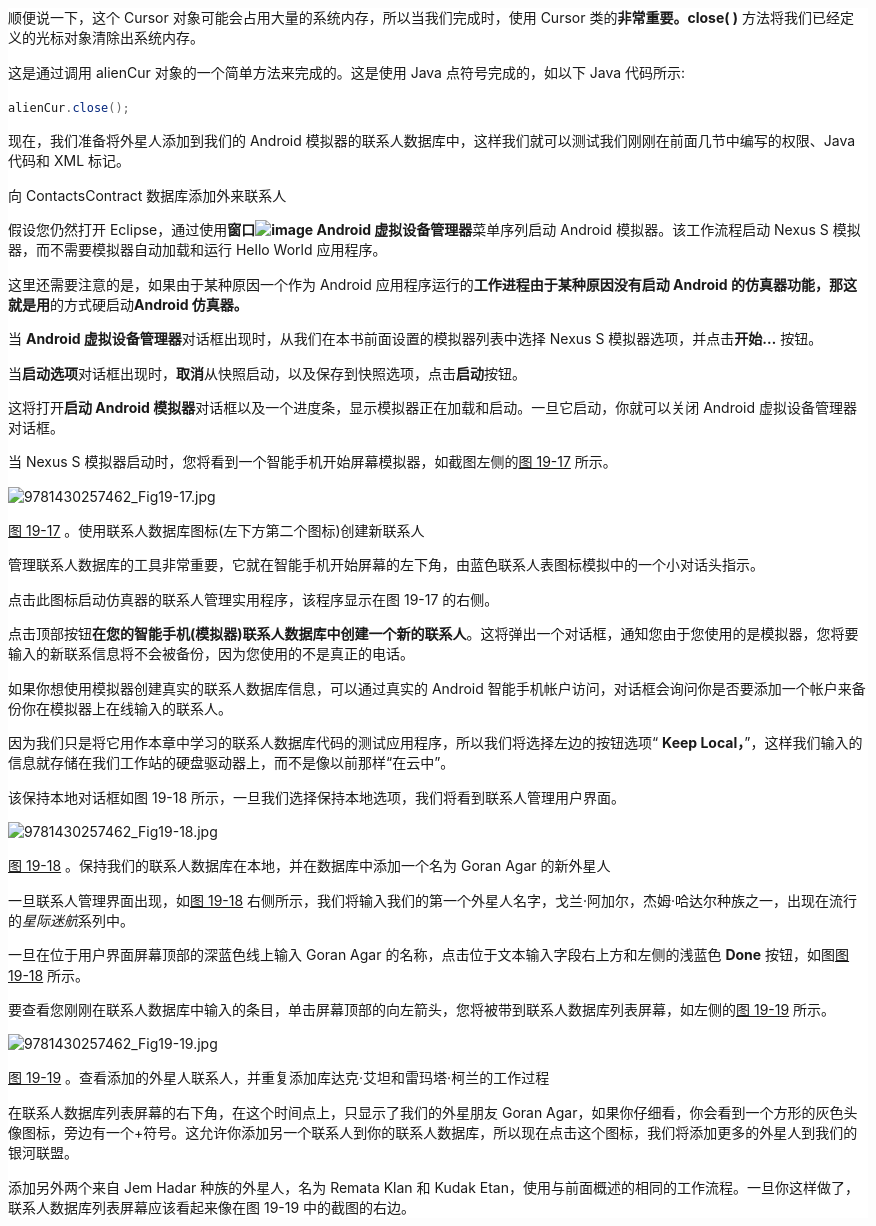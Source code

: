 顺便说一下，这个 Cursor 对象可能会占用大量的系统内存，所以当我们完成时，使用 Cursor 类的**非常重要。close( )** 方法将我们已经定义的光标对象清除出系统内存。

这是通过调用 alienCur 对象的一个简单方法来完成的。这是使用 Java 点符号完成的，如以下 Java 代码所示:

```java
alienCur.close();
```

现在，我们准备将外星人添加到我们的 Android 模拟器的联系人数据库中，这样我们就可以测试我们刚刚在前面几节中编写的权限、Java 代码和 XML 标记。

向 ContactsContract 数据库添加外来联系人

假设您仍然打开 Eclipse，通过使用**窗口![image](../Images/arrow.jpg) Android 虚拟设备管理器**菜单序列启动 Android 模拟器。该工作流程启动 Nexus S 模拟器，而不需要模拟器自动加载和运行 Hello World 应用程序。

这里还需要注意的是，如果由于某种原因一个作为 Android 应用程序运行的**工作进程由于某种原因没有启动 Android 的仿真器功能，那这就是用**的方式硬启动**Android 仿真器。**

当 **Android 虚拟设备管理器**对话框出现时，从我们在本书前面设置的模拟器列表中选择 Nexus S 模拟器选项，并点击**开始…** 按钮。

当**启动选项**对话框出现时，**取消**从快照启动，以及保存到快照选项，点击**启动**按钮。

这将打开**启动 Android 模拟器**对话框以及一个进度条，显示模拟器正在加载和启动。一旦它启动，你就可以关闭 Android 虚拟设备管理器对话框。

当 Nexus S 模拟器启动时，您将看到一个智能手机开始屏幕模拟器，如截图左侧的[图 19-17](#Fig17) 所示。

![9781430257462_Fig19-17.jpg](../Images/9781430257462_Fig19-17.jpg)

[图 19-17](#_Fig17) 。使用联系人数据库图标(左下方第二个图标)创建新联系人

管理联系人数据库的工具非常重要，它就在智能手机开始屏幕的左下角，由蓝色联系人表图标模拟中的一个小对话头指示。

点击此图标启动仿真器的联系人管理实用程序，该程序显示在图 19-17 的右侧。

点击顶部按钮**在您的智能手机(模拟器)联系人数据库中创建一个新的联系人**。这将弹出一个对话框，通知您由于您使用的是模拟器，您将要输入的新联系信息将不会被备份，因为您使用的不是真正的电话。

如果你想使用模拟器创建真实的联系人数据库信息，可以通过真实的 Android 智能手机帐户访问，对话框会询问你是否要添加一个帐户来备份你在模拟器上在线输入的联系人。

因为我们只是将它用作本章中学习的联系人数据库代码的测试应用程序，所以我们将选择左边的按钮选项“ **Keep Local，**”，这样我们输入的信息就存储在我们工作站的硬盘驱动器上，而不是像以前那样“在云中”。

该保持本地对话框如图 19-18 所示，一旦我们选择保持本地选项，我们将看到联系人管理用户界面。

![9781430257462_Fig19-18.jpg](../Images/9781430257462_Fig19-18.jpg)

[图 19-18](#_Fig18) 。保持我们的联系人数据库在本地，并在数据库中添加一个名为 Goran Agar 的新外星人

一旦联系人管理界面出现，如[图 19-18](#Fig18) 右侧所示，我们将输入我们的第一个外星人名字，戈兰·阿加尔，杰姆·哈达尔种族之一，出现在流行的*星际迷航*系列中。

一旦在位于用户界面屏幕顶部的深蓝色线上输入 Goran Agar 的名称，点击位于文本输入字段右上方和左侧的浅蓝色 **Done** 按钮，如图[图 19-18](#Fig18) 所示。

要查看您刚刚在联系人数据库中输入的条目，单击屏幕顶部的向左箭头，您将被带到联系人数据库列表屏幕，如左侧的[图 19-19](#Fig19) 所示。

![9781430257462_Fig19-19.jpg](../Images/9781430257462_Fig19-19.jpg)

[图 19-19](#_Fig19) 。查看添加的外星人联系人，并重复添加库达克·艾坦和雷玛塔·柯兰的工作过程

在联系人数据库列表屏幕的右下角，在这个时间点上，只显示了我们的外星朋友 Goran Agar，如果你仔细看，你会看到一个方形的灰色头像图标，旁边有一个+符号。这允许你添加另一个联系人到你的联系人数据库，所以现在点击这个图标，我们将添加更多的外星人到我们的银河联盟。

添加另外两个来自 Jem Hadar 种族的外星人，名为 Remata Klan 和 Kudak Etan，使用与前面概述的相同的工作流程。一旦你这样做了，联系人数据库列表屏幕应该看起来像在图 19-19 中的截图的右边。
